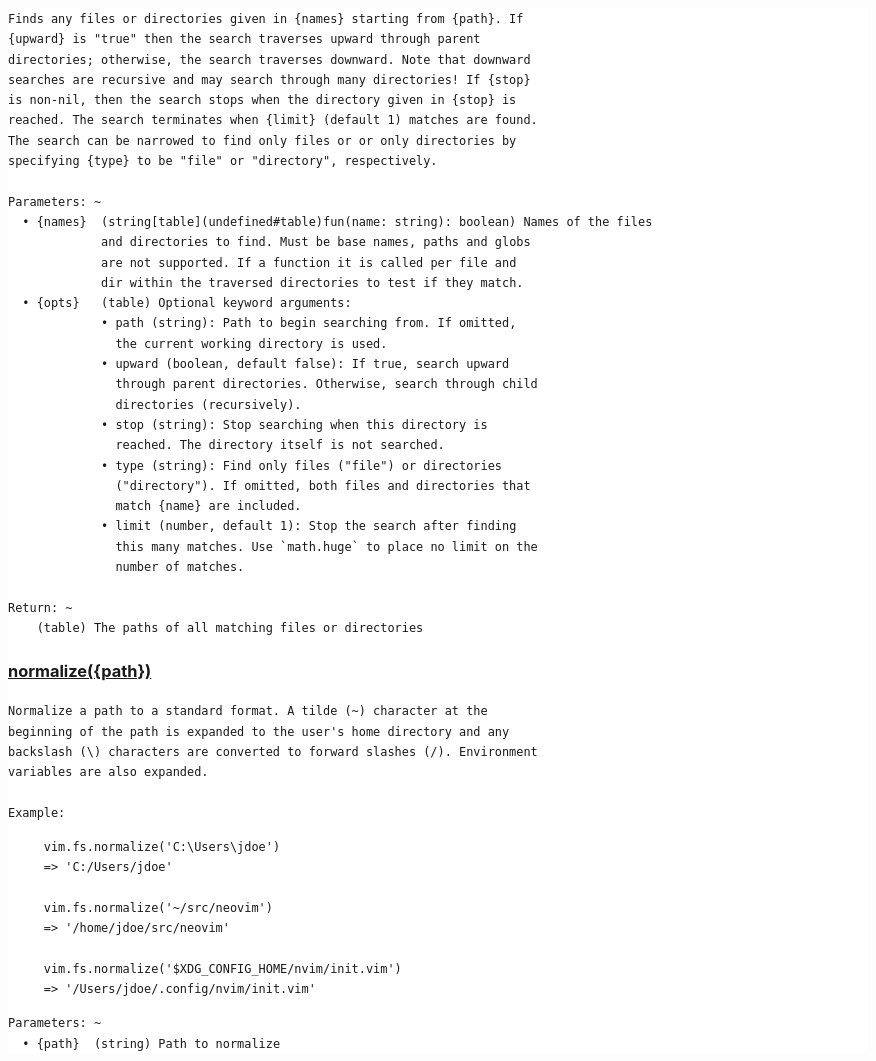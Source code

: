     Finds any files or directories given in {names} starting from {path}. If
    {upward} is "true" then the search traverses upward through parent
    directories; otherwise, the search traverses downward. Note that downward
    searches are recursive and may search through many directories! If {stop}
    is non-nil, then the search stops when the directory given in {stop} is
    reached. The search terminates when {limit} (default 1) matches are found.
    The search can be narrowed to find only files or or only directories by
    specifying {type} to be "file" or "directory", respectively.

    Parameters: ~
      • {names}  (string[table](undefined#table)fun(name: string): boolean) Names of the files
                 and directories to find. Must be base names, paths and globs
                 are not supported. If a function it is called per file and
                 dir within the traversed directories to test if they match.
      • {opts}   (table) Optional keyword arguments:
                 • path (string): Path to begin searching from. If omitted,
                   the current working directory is used.
                 • upward (boolean, default false): If true, search upward
                   through parent directories. Otherwise, search through child
                   directories (recursively).
                 • stop (string): Stop searching when this directory is
                   reached. The directory itself is not searched.
                 • type (string): Find only files ("file") or directories
                   ("directory"). If omitted, both files and directories that
                   match {name} are included.
                 • limit (number, default 1): Stop the search after finding
                   this many matches. Use `math.huge` to place no limit on the
                   number of matches.

    Return: ~
        (table) The paths of all matching files or directories

### <a id="vim.fs.normalize()" class="section-title" href="#vim.fs.normalize()">normalize({path})</a>
    Normalize a path to a standard format. A tilde (~) character at the
    beginning of the path is expanded to the user's home directory and any
    backslash (\) characters are converted to forward slashes (/). Environment
    variables are also expanded.

    Example:
```
     vim.fs.normalize('C:\Users\jdoe')
     => 'C:/Users/jdoe'

     vim.fs.normalize('~/src/neovim')
     => '/home/jdoe/src/neovim'

     vim.fs.normalize('$XDG_CONFIG_HOME/nvim/init.vim')
     => '/Users/jdoe/.config/nvim/init.vim'
```


    Parameters: ~
      • {path}  (string) Path to normalize
